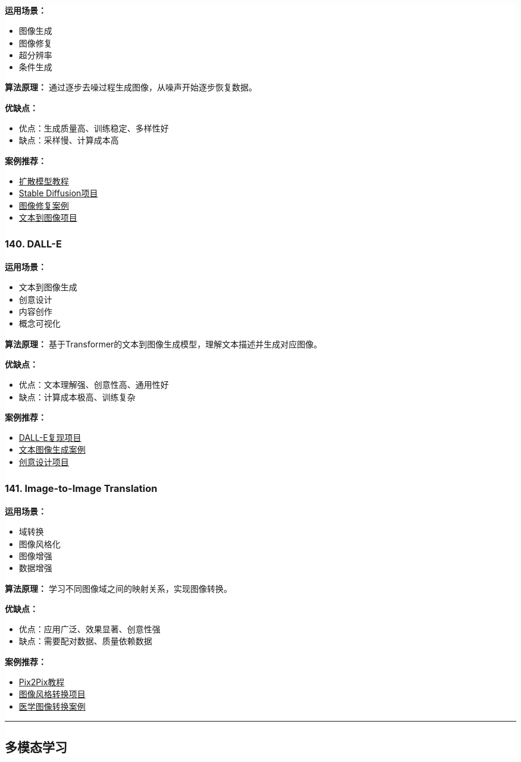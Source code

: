 **运用场景：**
- 图像生成
- 图像修复
- 超分辨率
- 条件生成

**算法原理：**
通过逐步去噪过程生成图像，从噪声开始逐步恢复数据。

**优缺点：**
- 优点：生成质量高、训练稳定、多样性好
- 缺点：采样慢、计算成本高

**案例推荐：**
- [扩散模型教程](https://github.com/topics/diffusion-models)
- [Stable Diffusion项目](https://github.com/CompVis/stable-diffusion)
- [图像修复案例](https://www.kaggle.com/code/dansbecker/diffusion-image-inpainting)
- [文本到图像项目](https://github.com/topics/text-to-image-diffusion)

### 140. DALL-E

**运用场景：**
- 文本到图像生成
- 创意设计
- 内容创作
- 概念可视化

**算法原理：**
基于Transformer的文本到图像生成模型，理解文本描述并生成对应图像。

**优缺点：**
- 优点：文本理解强、创意性高、通用性好
- 缺点：计算成本极高、训练复杂

**案例推荐：**
- [DALL-E复现项目](https://github.com/topics/dalle-reproduction)
- [文本图像生成案例](https://www.kaggle.com/code/dansbecker/dalle-text-to-image)
- [创意设计项目](https://github.com/topics/dalle-creative-design)

### 141. Image-to-Image Translation

**运用场景：**
- 域转换
- 图像风格化
- 图像增强
- 数据增强

**算法原理：**
学习不同图像域之间的映射关系，实现图像转换。

**优缺点：**
- 优点：应用广泛、效果显著、创意性强
- 缺点：需要配对数据、质量依赖数据

**案例推荐：**
- [Pix2Pix教程](https://github.com/junyanz/pytorch-CycleGAN-and-pix2pix)
- [图像风格转换项目](https://github.com/topics/image-to-image-translation)
- [医学图像转换案例](https://www.kaggle.com/code/dansbecker/medical-image-translation)

---

## 多模态学习

